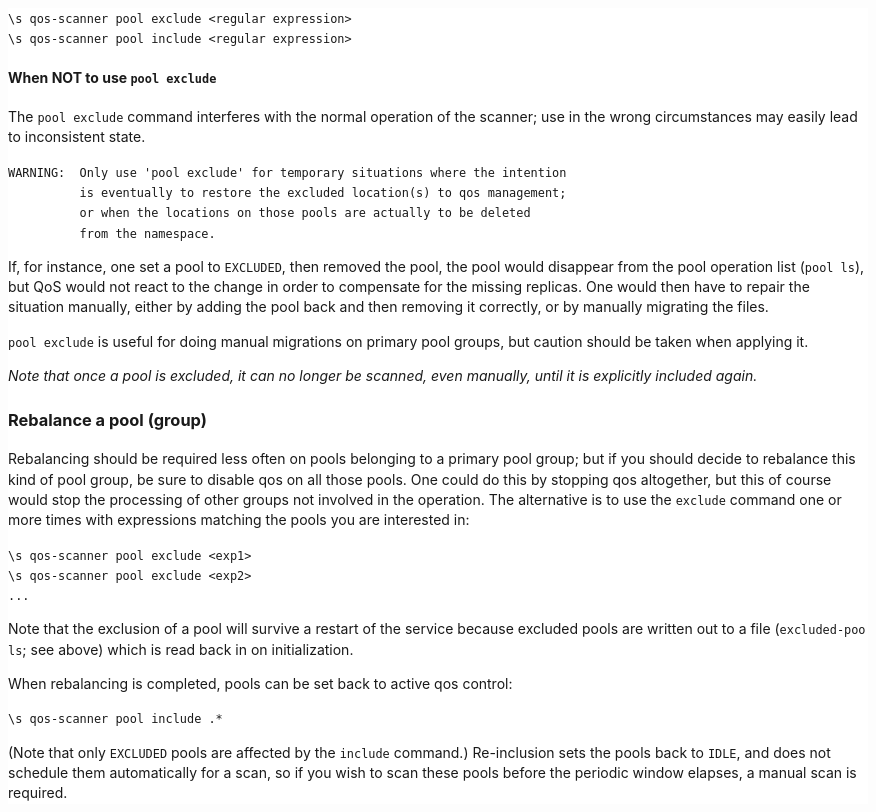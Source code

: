 ~~~~~~~~~~~~~~~~~~~~~~~~~~~~~~~~~~~~~~~~~~~~~~~~~~~~~~~~~~~~~~~~~~~~~~~~~~~~~~~~
\s qos-scanner pool exclude <regular expression>
\s qos-scanner pool include <regular expression>
~~~~~~~~~~~~~~~~~~~~~~~~~~~~~~~~~~~~~~~~~~~~~~~~~~~~~~~~~~~~~~~~~~~~~~~~~~~~~~~~

#### When **NOT** to use `pool exclude`

The `pool exclude` command interferes with the normal operation of the scanner;
use in the wrong circumstances may easily lead to inconsistent state.

~~~~~~~~~~~~~~~~~~~~~~~~~~~~~~~~~~~~~~~~~~~~~~~~~~~~~~~~~~~~~~~~~~~~~~~~~~~~~~~~
WARNING:  Only use 'pool exclude' for temporary situations where the intention
          is eventually to restore the excluded location(s) to qos management;
          or when the locations on those pools are actually to be deleted
          from the namespace.
~~~~~~~~~~~~~~~~~~~~~~~~~~~~~~~~~~~~~~~~~~~~~~~~~~~~~~~~~~~~~~~~~~~~~~~~~~~~~~~~

If, for instance, one set a pool to `EXCLUDED`, then removed the pool,
the pool would disappear from the pool operation list (`pool
ls`), but QoS would not react to the change in order to compensate for
the missing replicas. One would then have to repair the situation manually,
either by adding the pool back and then removing it correctly, or by manually
migrating the files.

`pool exclude` is useful for doing manual migrations on primary pool groups,
but caution should be taken when applying it.

_Note that once a pool is excluded, it can no longer be scanned, even manually,
until it is explicitly included again._

### Rebalance a pool (group)

Rebalancing should be required less often on pools belonging to a primary pool
group; but if you should decide to rebalance this kind of pool group, be sure
to disable qos on all those pools. One could do this by stopping qos altogether,
but this of course would stop the processing of other groups not involved
in the operation. The alternative is to use the `exclude` command one or more times
with expressions matching the pools you are interested in:

~~~~~~~~~~~~~~~~~~~~~~~~~~~~~~~~~~~~~~~~~~~~~~~~~~~~~~~~~~~~~~~~~~~~~~~~~~~~~~~~
\s qos-scanner pool exclude <exp1>
\s qos-scanner pool exclude <exp2>
...
~~~~~~~~~~~~~~~~~~~~~~~~~~~~~~~~~~~~~~~~~~~~~~~~~~~~~~~~~~~~~~~~~~~~~~~~~~~~~~~~

Note that the exclusion of a pool will survive a restart of the service because
excluded pools are written out to a file (`excluded-pools`; see above) which is
read back in on initialization.

When rebalancing is completed, pools can be set back to active
qos control:

~~~~~~~~~~~~~~~~~~~~~~~~~~~~~~~~~~~~~~~~~~~~~~~~~~~~~~~~~~~~~~~~~~~~~~~~~~~~~~~~
\s qos-scanner pool include .*
~~~~~~~~~~~~~~~~~~~~~~~~~~~~~~~~~~~~~~~~~~~~~~~~~~~~~~~~~~~~~~~~~~~~~~~~~~~~~~~~

(Note that only `EXCLUDED` pools are affected by the `include` command.)
Re-inclusion sets the pools back to `IDLE`, and does not schedule them
automatically for a scan, so if you wish to scan these pools before the periodic
window elapses, a manual scan is required.
